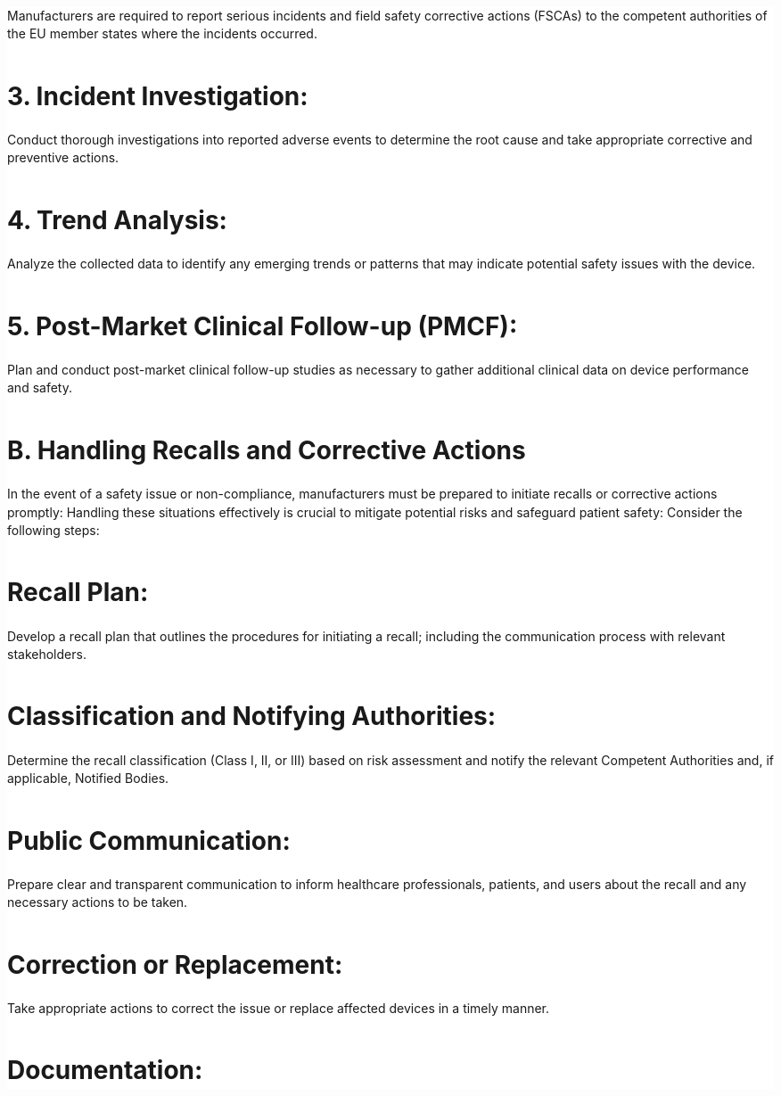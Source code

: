 Manufacturers are required to report serious incidents and field safety corrective actions (FSCAs) to the competent authorities of the EU member states where the incidents occurred.

# 3. Incident Investigation:

Conduct thorough investigations into reported adverse events to determine the root cause and take appropriate corrective and preventive actions.

# 4. Trend Analysis:

Analyze the collected data to identify any emerging trends or patterns that may indicate potential safety issues with the device.

# 5. Post-Market Clinical Follow-up (PMCF):

Plan and conduct post-market clinical follow-up studies as necessary to gather additional clinical data on device performance and safety.

# B. Handling Recalls and Corrective Actions

In the event of a safety issue or non-compliance, manufacturers must be prepared to initiate recalls or corrective actions promptly: Handling these situations effectively is crucial to mitigate potential risks and safeguard patient safety: Consider the following steps:
# Recall Plan:

Develop a recall plan that outlines the procedures for initiating a recall; including the communication process with relevant stakeholders.

# Classification and Notifying Authorities:

Determine the recall classification (Class I, II, or III) based on risk assessment and notify the relevant Competent Authorities and, if applicable, Notified Bodies.

# Public Communication:

Prepare clear and transparent communication to inform healthcare professionals, patients, and users about the recall and any necessary actions to be taken.

# Correction or Replacement:

Take appropriate actions to correct the issue or replace affected devices in a timely manner.

# Documentation:
